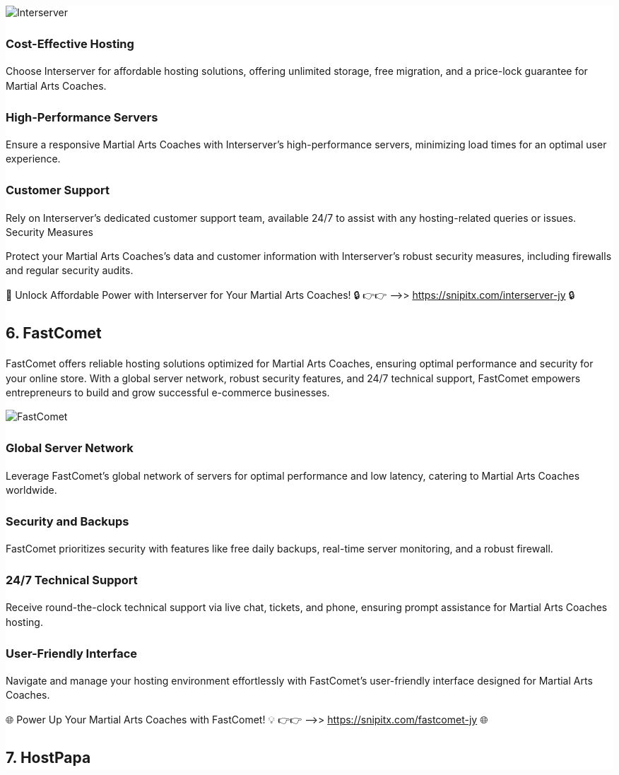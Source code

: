![Interserver](https://i.imgur.com/OM5dOEW.jpeg "Interserver Hosting")

### Cost-Effective Hosting
Choose Interserver for affordable hosting solutions, offering unlimited storage, free migration, and a price-lock guarantee for Martial Arts Coaches.

### High-Performance Servers
Ensure a responsive Martial Arts Coaches with Interserver’s high-performance servers, minimizing load times for an optimal user experience.

### Customer Support
Rely on Interserver’s dedicated customer support team, available 24/7 to assist with any hosting-related queries or issues.
Security Measures

Protect your Martial Arts Coaches’s data and customer information with Interserver’s robust security measures, including firewalls and regular security audits.

💸 Unlock Affordable Power with Interserver for Your Martial Arts Coaches! 🔒
👉👉 -->> https://snipitx.com/interserver-jy 🔒

## 6. FastComet

FastComet offers reliable hosting solutions optimized for Martial Arts Coaches, ensuring optimal performance and security for your online store. With a global server network, robust security features, and 24/7 technical support, FastComet empowers entrepreneurs to build and grow successful e-commerce businesses.

![FastComet](https://i.imgur.com/7qgXuWp.png "FastComet Hosting")

### Global Server Network
Leverage FastComet’s global network of servers for optimal performance and low latency, catering to Martial Arts Coaches worldwide.

### Security and Backups
FastComet prioritizes security with features like free daily backups, real-time server monitoring, and a robust firewall.

### 24/7 Technical Support
Receive round-the-clock technical support via live chat, tickets, and phone, ensuring prompt assistance for Martial Arts Coaches hosting.

### User-Friendly Interface
Navigate and manage your hosting environment effortlessly with FastComet’s user-friendly interface designed for Martial Arts Coaches.

🌐 Power Up Your Martial Arts Coaches with FastComet! 💡
👉👉 -->> https://snipitx.com/fastcomet-jy 🌐

## 7. HostPapa
